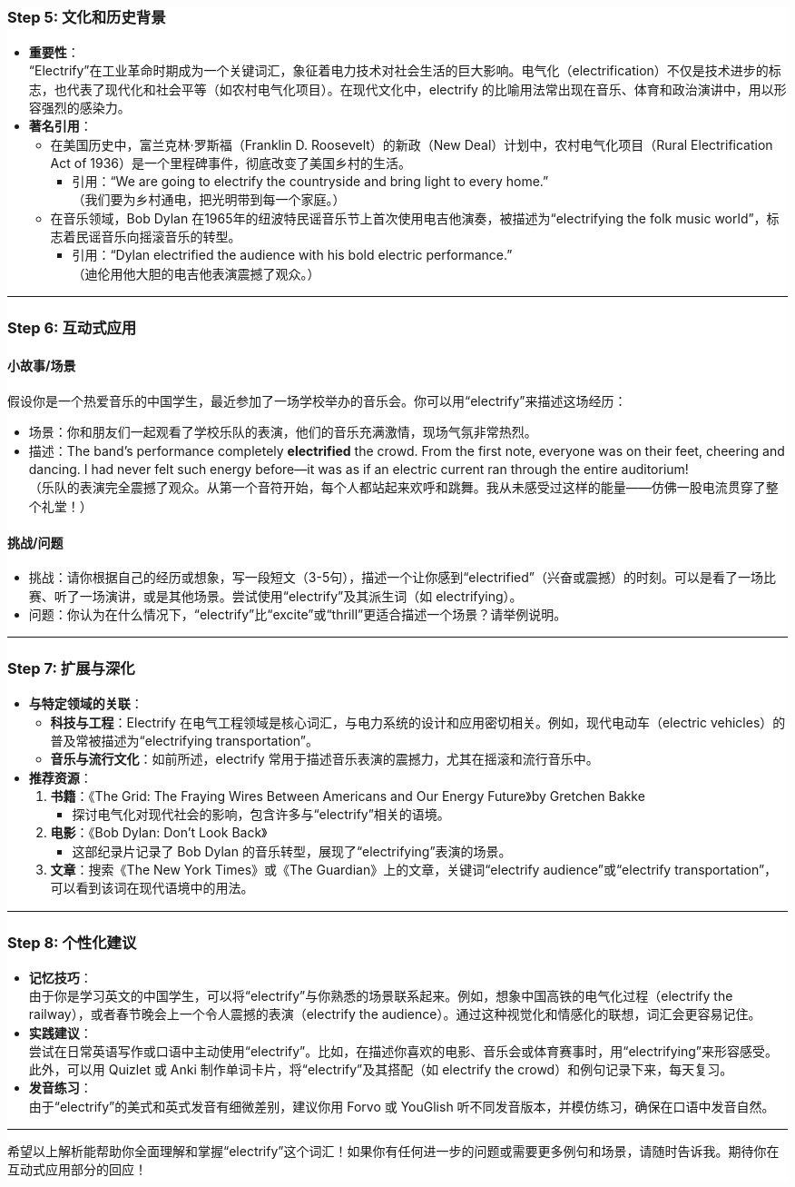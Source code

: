
### Step 5: 文化和历史背景
- **重要性**：  
  “Electrify”在工业革命时期成为一个关键词汇，象征着电力技术对社会生活的巨大影响。电气化（electrification）不仅是技术进步的标志，也代表了现代化和社会平等（如农村电气化项目）。在现代文化中，electrify 的比喻用法常出现在音乐、体育和政治演讲中，用以形容强烈的感染力。  
- **著名引用**：  
  - 在美国历史中，富兰克林·罗斯福（Franklin D. Roosevelt）的新政（New Deal）计划中，农村电气化项目（Rural Electrification Act of 1936）是一个里程碑事件，彻底改变了美国乡村的生活。  
    - 引用：“We are going to electrify the countryside and bring light to every home.”  
      （我们要为乡村通电，把光明带到每一个家庭。）  
  - 在音乐领域，Bob Dylan 在1965年的纽波特民谣音乐节上首次使用电吉他演奏，被描述为“electrifying the folk music world”，标志着民谣音乐向摇滚音乐的转型。  
    - 引用：“Dylan electrified the audience with his bold electric performance.”  
      （迪伦用他大胆的电吉他表演震撼了观众。）  

---

### Step 6: 互动式应用
#### 小故事/场景  
假设你是一个热爱音乐的中国学生，最近参加了一场学校举办的音乐会。你可以用“electrify”来描述这场经历：  
- 场景：你和朋友们一起观看了学校乐队的表演，他们的音乐充满激情，现场气氛非常热烈。  
- 描述：The band’s performance completely **electrified** the crowd. From the first note, everyone was on their feet, cheering and dancing. I had never felt such energy before—it was as if an electric current ran through the entire auditorium!  
  （乐队的表演完全震撼了观众。从第一个音符开始，每个人都站起来欢呼和跳舞。我从未感受过这样的能量——仿佛一股电流贯穿了整个礼堂！）  

#### 挑战/问题  
- 挑战：请你根据自己的经历或想象，写一段短文（3-5句），描述一个让你感到“electrified”（兴奋或震撼）的时刻。可以是看了一场比赛、听了一场演讲，或是其他场景。尝试使用“electrify”及其派生词（如 electrifying）。  
- 问题：你认为在什么情况下，“electrify”比“excite”或“thrill”更适合描述一个场景？请举例说明。  

---

### Step 7: 扩展与深化
- **与特定领域的关联**：  
  - **科技与工程**：Electrify 在电气工程领域是核心词汇，与电力系统的设计和应用密切相关。例如，现代电动车（electric vehicles）的普及常被描述为“electrifying transportation”。  
  - **音乐与流行文化**：如前所述，electrify 常用于描述音乐表演的震撼力，尤其在摇滚和流行音乐中。  
- **推荐资源**：  
  1. **书籍**：《The Grid: The Fraying Wires Between Americans and Our Energy Future》by Gretchen Bakke  
     - 探讨电气化对现代社会的影响，包含许多与“electrify”相关的语境。  
  2. **电影**：《Bob Dylan: Don’t Look Back》  
     - 这部纪录片记录了 Bob Dylan 的音乐转型，展现了“electrifying”表演的场景。  
  3. **文章**：搜索《The New York Times》或《The Guardian》上的文章，关键词“electrify audience”或“electrify transportation”，可以看到该词在现代语境中的用法。  

---

### Step 8: 个性化建议
- **记忆技巧**：  
  由于你是学习英文的中国学生，可以将“electrify”与你熟悉的场景联系起来。例如，想象中国高铁的电气化过程（electrify the railway），或者春节晚会上一个令人震撼的表演（electrify the audience）。通过这种视觉化和情感化的联想，词汇会更容易记住。  
- **实践建议**：  
  尝试在日常英语写作或口语中主动使用“electrify”。比如，在描述你喜欢的电影、音乐会或体育赛事时，用“electrifying”来形容感受。此外，可以用 Quizlet 或 Anki 制作单词卡片，将“electrify”及其搭配（如 electrify the crowd）和例句记录下来，每天复习。  
- **发音练习**：  
  由于“electrify”的美式和英式发音有细微差别，建议你用 Forvo 或 YouGlish 听不同发音版本，并模仿练习，确保在口语中发音自然。  

---

希望以上解析能帮助你全面理解和掌握“electrify”这个词汇！如果你有任何进一步的问题或需要更多例句和场景，请随时告诉我。期待你在互动式应用部分的回应！